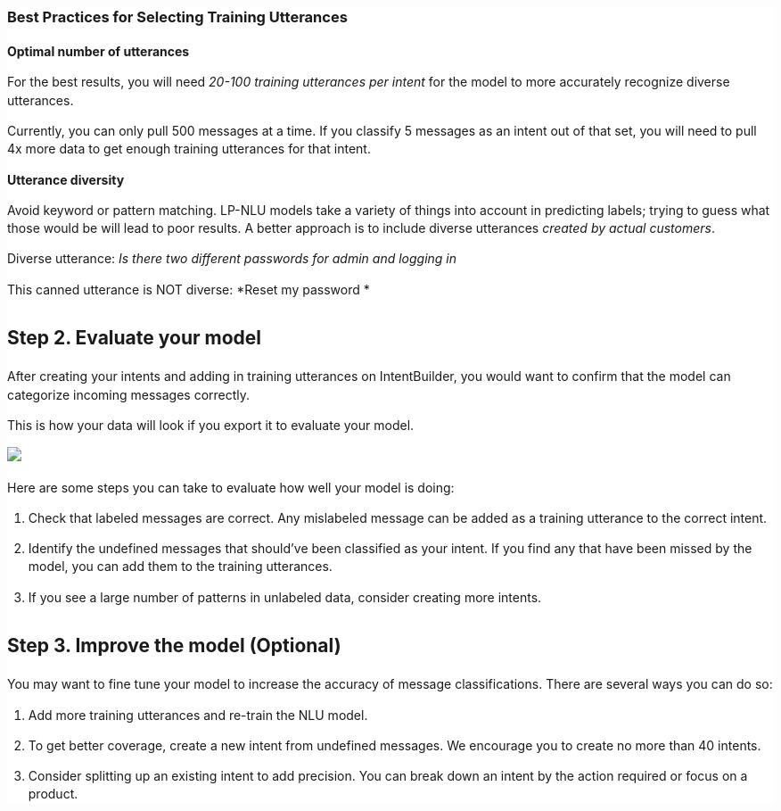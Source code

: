 ### Best Practices for Selecting Training Utterances

**Optimal number of utterances**

For the best results, you will need *20-100 training utterances per intent* for the model to more accurately recognize diverse utterances.

Currently, you can only pull 500 messages at a time. If you classify 5 messages as an intent out of that set, you will need to pull 4x more data to get enough training utterances for that intent.

**Utterance diversity**

Avoid keyword or pattern matching. LP-NLU models take a variety of things into account in predicting labels; trying to guess what those would be will lead to poor results. A better approach is to include diverse utterances *created by actual customers*.

Diverse utterance: *Is there two different passwords for admin and logging in*

This canned utterance is NOT diverse: *Reset my password *

## Step 2. Evaluate your model

After creating your intents and adding in training utterances on IntentBuilder, you would want to confirm that the model can categorize incoming messages correctly.

This is how your data will look if you export it to evaluate your model.

<img  class="fancyimage" style="width:750px" src="img/intentanalyzer_tips_image_3.png">

Here are some steps you can take to evaluate how well your model is doing:

1. Check that labeled messages are correct. Any mislabeled message can be added as a training utterance to the correct intent.

2. Identify the undefined messages that should’ve been classified as your intent. If you find any that have been missed by the model, you can add them to the training utterances.

3. If you see a large number of patterns in unlabeled data, consider creating more intents.  

## Step 3. Improve the model (Optional)

You may want to fine tune your model to increase the accuracy of message classifications. There are several ways you can do so:

1. Add more training utterances and re-train the NLU model.

2. To get better coverage, create a new intent from undefined messages. We encourage you to create no more than 40 intents.

3. Consider splitting up an existing intent to add precision. You can break down an intent by the action required or focus on a product.
